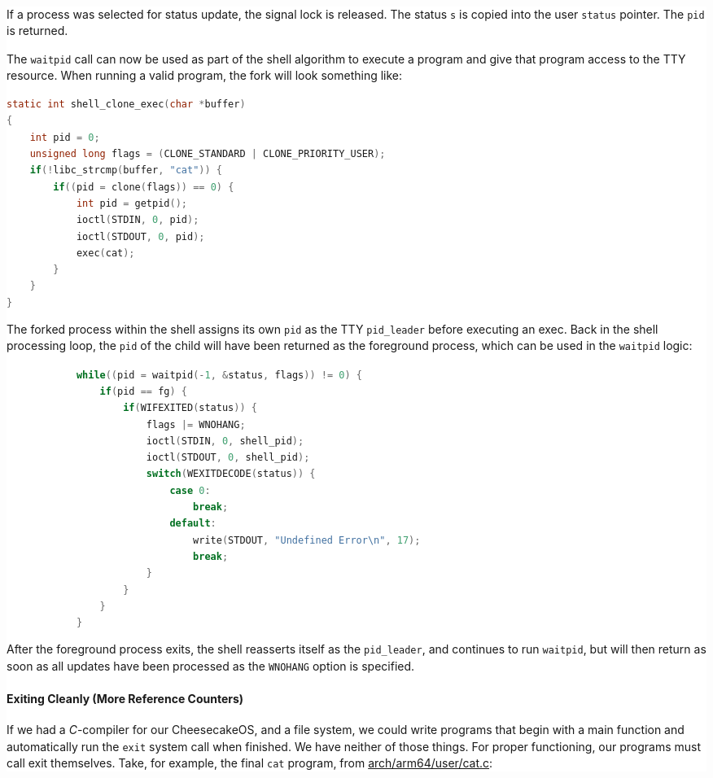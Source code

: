 If a process was selected for status update, the signal lock is released. The status `s` is copied into the user `status` pointer. The `pid` is returned.

The `waitpid` call can now be used as part of the shell algorithm to execute a program and give that program access to the TTY resource. When running a valid program, the fork will look something like:

```C
static int shell_clone_exec(char *buffer)
{
    int pid = 0;
    unsigned long flags = (CLONE_STANDARD | CLONE_PRIORITY_USER);
    if(!libc_strcmp(buffer, "cat")) {
        if((pid = clone(flags)) == 0) {
            int pid = getpid();
            ioctl(STDIN, 0, pid);
            ioctl(STDOUT, 0, pid);
            exec(cat);
        }
    }
}
```

The forked process within the shell assigns its own `pid` as the TTY `pid_leader` before executing an exec. Back in the shell processing loop, the `pid` of the child will have been returned as the foreground process, which can be used in the `waitpid` logic:

```C
            while((pid = waitpid(-1, &status, flags)) != 0) {
                if(pid == fg) {
                    if(WIFEXITED(status)) {
                        flags |= WNOHANG;
                        ioctl(STDIN, 0, shell_pid);
                        ioctl(STDOUT, 0, shell_pid);
                        switch(WEXITDECODE(status)) {
                            case 0:
                                break;
                            default:
                                write(STDOUT, "Undefined Error\n", 17);
                                break;
                        }
                    }
                }
            }
```

After the foreground process exits, the shell reasserts itself as the `pid_leader`, and continues to run `waitpid`, but will then return as soon as all updates have been processed as the `WNOHANG` option is specified.

#### Exiting Cleanly (More Reference Counters)

If we had a _C_-compiler for our CheesecakeOS, and a file system, we could write programs that begin with a main function and automatically run the `exit` system call when finished. We have neither of those things. For proper functioning, our programs must call exit themselves. Take, for example, the final `cat` program, from [arch/arm64/user/cat.c](code0/arch/arm64/user.cat.c):
